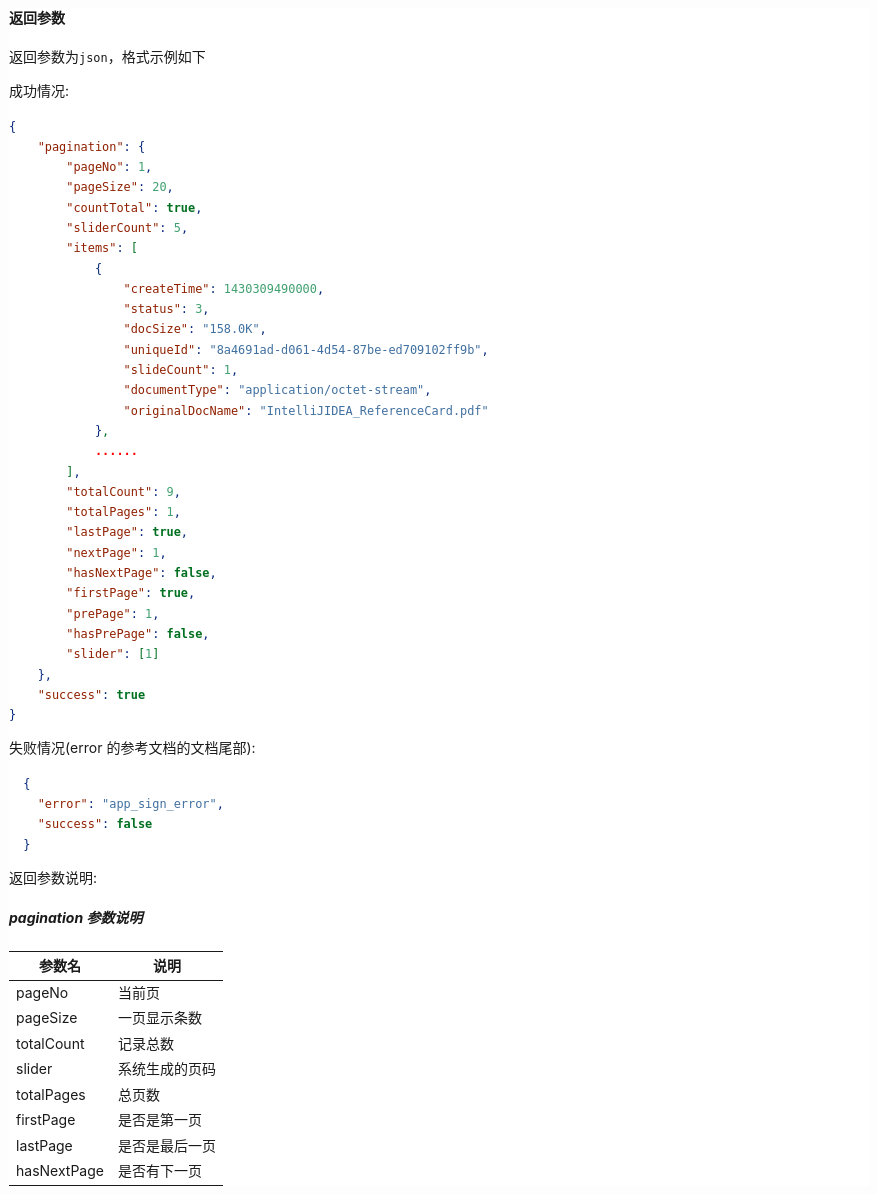 #### 返回参数

返回参数为`json`，格式示例如下

成功情况:

```json
{
    "pagination": {
        "pageNo": 1, 
        "pageSize": 20,
        "countTotal": true, 
        "sliderCount": 5, 
        "items": [
            {
			    "createTime": 1430309490000, 
			    "status": 3, 
			    "docSize": "158.0K", 
			    "uniqueId": "8a4691ad-d061-4d54-87be-ed709102ff9b", 
			    "slideCount": 1, 
			    "documentType": "application/octet-stream", 
			    "originalDocName": "IntelliJIDEA_ReferenceCard.pdf"
			},
            ......
        ], 
        "totalCount": 9, 
        "totalPages": 1, 
        "lastPage": true, 
        "nextPage": 1, 
        "hasNextPage": false, 
        "firstPage": true, 
        "prePage": 1, 
        "hasPrePage": false, 
        "slider": [1]
    }, 
    "success": true
}
```
失败情况(error 的参考文档的文档尾部):
```json
  {
    "error": "app_sign_error",
    "success": false
  }
```

返回参数说明:

##### pagination 参数说明

|  参数名       |  说明        |
| -------      | -------     |
|pageNo |当前页  |
|pageSize |一页显示条数 |
|totalCount |记录总数 |
|slider | 系统生成的页码 |
|totalPages |总页数  |
|firstPage  |是否是第一页 |
|lastPage |是否是最后一页  |
|hasNextPage  |是否有下一页 |